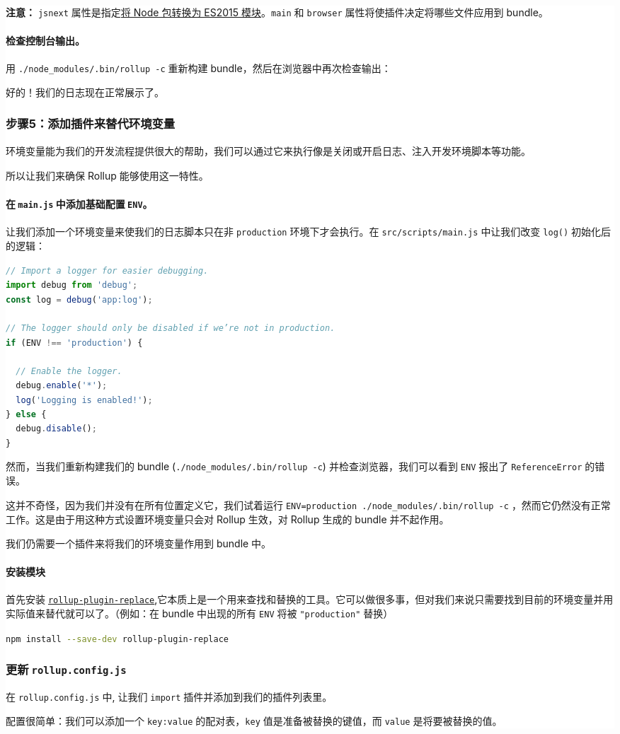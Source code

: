 **注意：** `jsnext` 属性是指定[将 Node 包转换为 ES2015 模块](https://github.com/rollup/rollup/wiki/jsnext:main)。`main` 和 `browser` 属性将使插件决定将哪些文件应用到 bundle。

#### 检查控制台输出。

用 `./node_modules/.bin/rollup -c` 重新构建 bundle，然后在浏览器中再次检查输出：

好的！我们的日志现在正常展示了。

### 步骤5：添加插件来替代环境变量

环境变量能为我们的开发流程提供很大的帮助，我们可以通过它来执行像是关闭或开启日志、注入开发环境脚本等功能。

所以让我们来确保 Rollup 能够使用这一特性。

#### 在 `main.js` 中添加基础配置 `ENV`。

让我们添加一个环境变量来使我们的日志脚本只在非 `production` 环境下才会执行。在  `src/scripts/main.js` 中让我们改变 `log()` 初始化后的逻辑：

``` js
// Import a logger for easier debugging.
import debug from 'debug';
const log = debug('app:log');

// The logger should only be disabled if we’re not in production.
if (ENV !== 'production') {

  // Enable the logger.
  debug.enable('*');
  log('Logging is enabled!');
} else {
  debug.disable();
} 
```

然而，当我们重新构建我们的 bundle (`./node_modules/.bin/rollup -c`) 并检查浏览器，我们可以看到 `ENV` 报出了 `ReferenceError` 的错误。

这并不奇怪，因为我们并没有在所有位置定义它，我们试着运行 `ENV=production ./node_modules/.bin/rollup -c` ，然而它仍然没有正常工作。这是由于用这种方式设置环境变量只会对 Rollup 生效，对 Rollup 生成的 bundle 并不起作用。 

我们仍需要一个插件来将我们的环境变量作用到 bundle 中。

#### 安装模块

首先安装 [`rollup-plugin-replace`](https://github.com/rollup/rollup-plugin-replace),它本质上是一个用来查找和替换的工具。它可以做很多事，但对我们来说只需要找到目前的环境变量并用实际值来替代就可以了。（例如：在 bundle 中出现的所有 `ENV` 将被 `"production"` 替换）

``` bash
npm install --save-dev rollup-plugin-replace
```

### 更新 `rollup.config.js`

在 `rollup.config.js` 中, 让我们 `import` 插件并添加到我们的插件列表里。

配置很简单：我们可以添加一个 `key:value` 的配对表，`key` 值是准备被替换的键值，而 `value` 是将要被替换的值。
